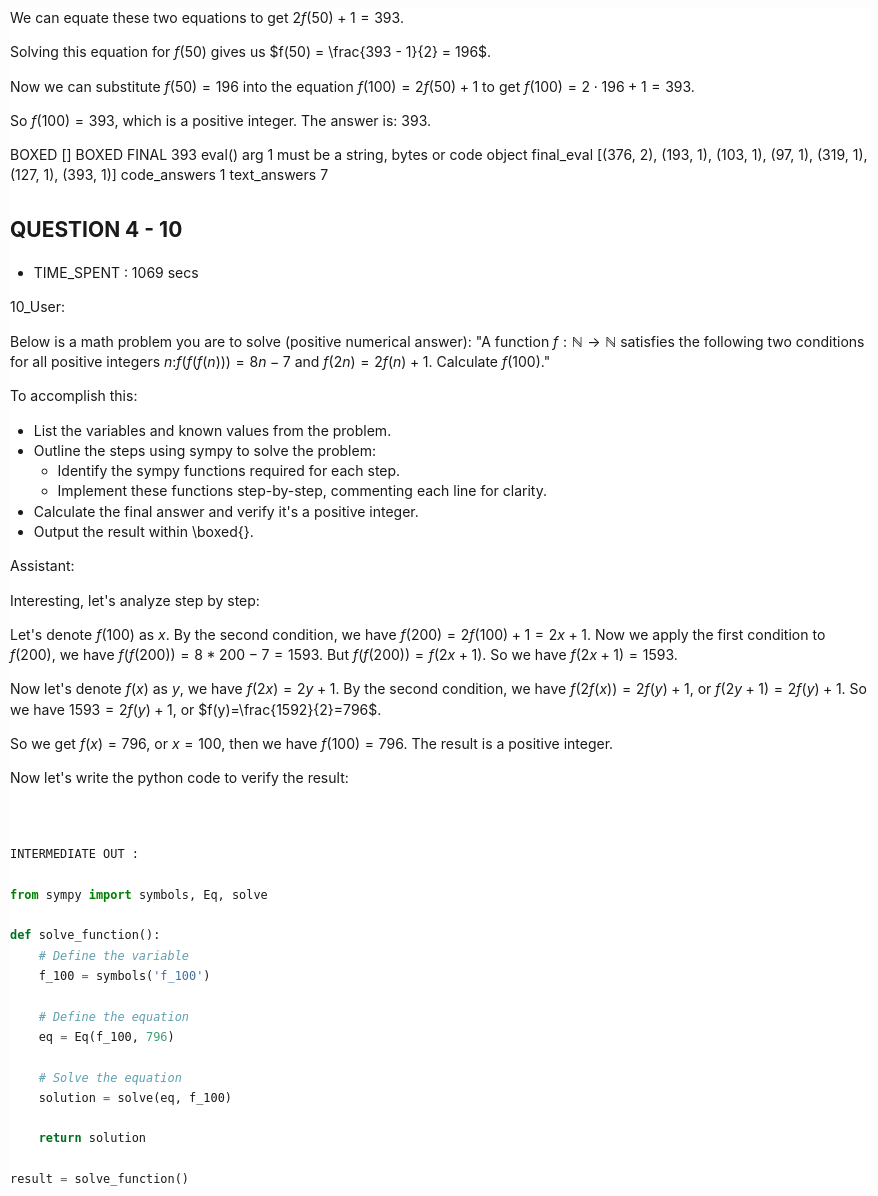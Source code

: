 We can equate these two equations to get $2f(50) + 1 = 393$.

Solving this equation for $f(50)$ gives us $f(50) = \frac{393 - 1}{2} = 196$.

Now we can substitute $f(50) = 196$ into the equation $f(100) = 2f(50) + 1$ to get $f(100) = 2 \cdot 196 + 1 = 393$.

So $f(100) = 393$, which is a positive integer. The answer is: $393$.

BOXED []
BOXED FINAL 393
eval() arg 1 must be a string, bytes or code object final_eval
[(376, 2), (193, 1), (103, 1), (97, 1), (319, 1), (127, 1), (393, 1)]
code_answers 1 text_answers 7



## QUESTION 4 - 10 
- TIME_SPENT : 1069 secs

10_User:

Below is a math problem you are to solve (positive numerical answer):
"A function $f: \mathbb N \to \mathbb N$ satisfies the following two conditions for all positive integers $n$:$f(f(f(n)))=8n-7$ and $f(2n)=2f(n)+1$. Calculate $f(100)$."

To accomplish this:
- List the variables and known values from the problem.
- Outline the steps using sympy to solve the problem:
  * Identify the sympy functions required for each step.
  * Implement these functions step-by-step, commenting each line for clarity.
- Calculate the final answer and verify it's a positive integer.
- Output the result within \boxed{}.

Assistant:

Interesting, let's analyze step by step:



Let's denote $f(100)$ as $x$. By the second condition, we have $f(200)=2f(100)+1=2x+1$. Now we apply the first condition to $f(200)$, we have $f(f(200))=8*200-7=1593$. But $f(f(200))=f(2x+1)$. So we have $f(2x+1)=1593$.

Now let's denote $f(x)$ as $y$, we have $f(2x)=2y+1$. By the second condition, we have $f(2f(x))=2f(y)+1$, or $f(2y+1)=2f(y)+1$. So we have $1593=2f(y)+1$, or $f(y)=\frac{1592}{2}=796$.

So we get $f(x)=796$, or $x=100$, then we have $f(100)=796$. The result is a positive integer.

Now let's write the python code to verify the result:

```python


INTERMEDIATE OUT :

from sympy import symbols, Eq, solve

def solve_function():
    # Define the variable
    f_100 = symbols('f_100')

    # Define the equation
    eq = Eq(f_100, 796)

    # Solve the equation
    solution = solve(eq, f_100)

    return solution

result = solve_function()
```